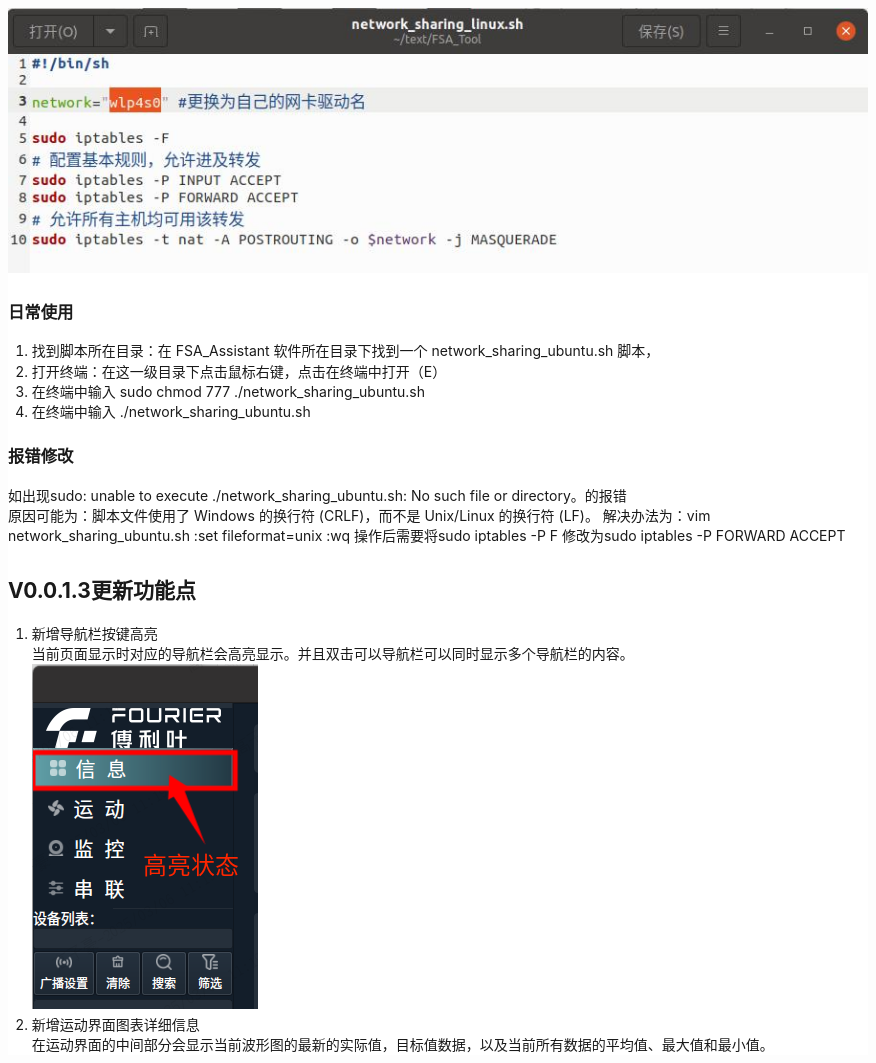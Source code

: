 ![网络共享脚本示意图](./image/Steps_image14.png)
### 日常使用
1. 找到脚本所在目录：在 FSA_Assistant 软件所在目录下找到一个 network_sharing_ubuntu.sh 脚本，
2. 打开终端：在这一级目录下点击鼠标右键，点击在终端中打开（E）
3. 在终端中输入 
sudo chmod 777 ./network_sharing_ubuntu.sh
4. 在终端中输入 ./network_sharing_ubuntu.sh
### 报错修改
如出现sudo: unable to execute ./network_sharing_ubuntu.sh: No such file or directory。的报错  
原因可能为：脚本文件使用了 Windows 的换行符 (CRLF)，而不是 Unix/Linux 的换行符 (LF)。
解决办法为：vim network_sharing_ubuntu.sh      :set fileformat=unix     :wq
操作后需要将sudo iptables -P F 修改为sudo iptables -P FORWARD ACCEPT
## V0.0.1.3更新功能点
1. 新增导航栏按键高亮  
当前页面显示时对应的导航栏会高亮显示。并且双击可以导航栏可以同时显示多个导航栏的内容。  
![新增导航栏按键高亮示意图](./image/Steps_image15.png)  
2. 新增运动界面图表详细信息  
在运动界面的中间部分会显示当前波形图的最新的实际值，目标值数据，以及当前所有数据的平均值、最大值和最小值。  